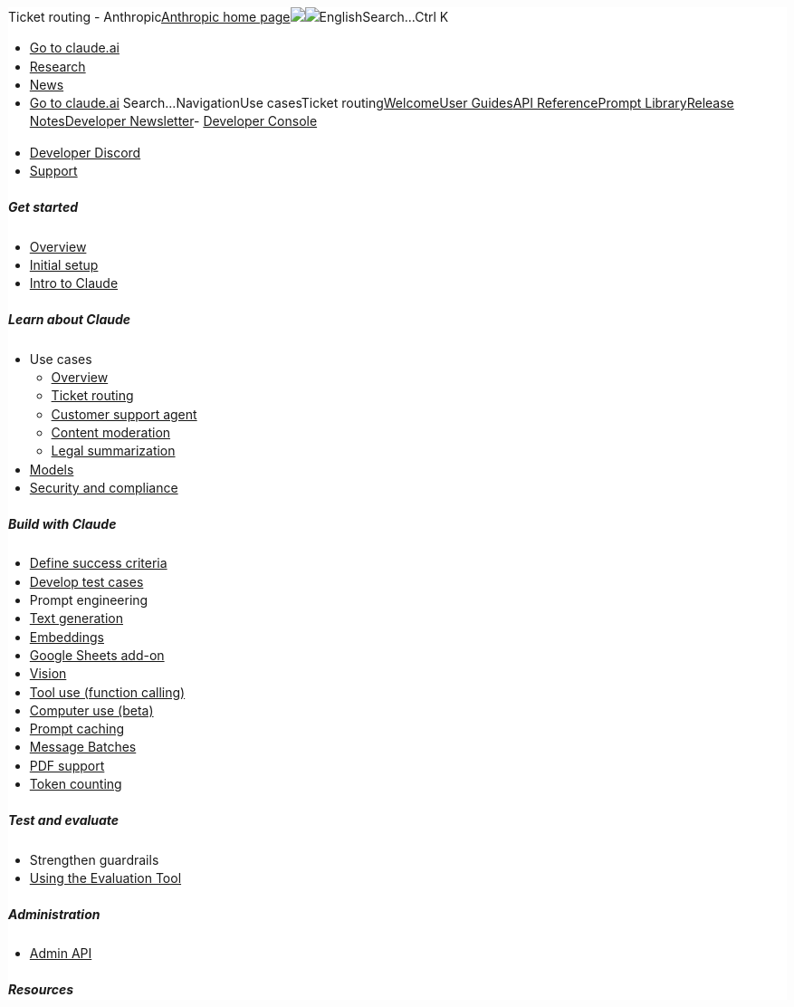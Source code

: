 Ticket routing - Anthropic[Anthropic home page![](https://mintlify.s3.us-west-1.amazonaws.com/anthropic/logo/light.svg)![](https://mintlify.s3.us-west-1.amazonaws.com/anthropic/logo/dark.svg)](/)EnglishSearch...Ctrl K

* [Go to claude.ai](https://claude.ai/)
* [Research](https://www.anthropic.com/research)
* [News](https://www.anthropic.com/news)
* [Go to claude.ai](https://claude.ai/)
Search...NavigationUse casesTicket routing[Welcome](/en/home)[User Guides](/en/docs/welcome)[API Reference](/en/api/getting-started)[Prompt Library](/en/prompt-library/library)[Release Notes](/en/release-notes/overview)[Developer Newsletter](/en/developer-newsletter/overview)- [Developer Console](https://console.anthropic.com/)
- [Developer Discord](https://www.anthropic.com/discord)
- [Support](https://support.anthropic.com/)
##### Get started

* [Overview](/en/docs/welcome)
* [Initial setup](/en/docs/initial-setup)
* [Intro to Claude](/en/docs/intro-to-claude)
##### Learn about Claude

* Use cases
  + [Overview](/en/docs/about-claude/use-case-guides/overview)
  + [Ticket routing](/en/docs/about-claude/use-case-guides/ticket-routing)
  + [Customer support agent](/en/docs/about-claude/use-case-guides/customer-support-chat)
  + [Content moderation](/en/docs/about-claude/use-case-guides/content-moderation)
  + [Legal summarization](/en/docs/about-claude/use-case-guides/legal-summarization)
* [Models](/en/docs/about-claude/models)
* [Security and compliance](https://trust.anthropic.com/)
##### Build with Claude

* [Define success criteria](/en/docs/build-with-claude/define-success)
* [Develop test cases](/en/docs/build-with-claude/develop-tests)
* Prompt engineering
* [Text generation](/en/docs/build-with-claude/text-generation)
* [Embeddings](/en/docs/build-with-claude/embeddings)
* [Google Sheets add-on](/en/docs/build-with-claude/claude-for-sheets)
* [Vision](/en/docs/build-with-claude/vision)
* [Tool use (function calling)](/en/docs/build-with-claude/tool-use)
* [Computer use (beta)](/en/docs/build-with-claude/computer-use)
* [Prompt caching](/en/docs/build-with-claude/prompt-caching)
* [Message Batches](/en/docs/build-with-claude/message-batches)
* [PDF support](/en/docs/build-with-claude/pdf-support)
* [Token counting](/en/docs/build-with-claude/token-counting)
##### Test and evaluate

* Strengthen guardrails
* [Using the Evaluation Tool](/en/docs/test-and-evaluate/eval-tool)
##### Administration

* [Admin API](/en/docs/administration/administration-api)
##### Resources
